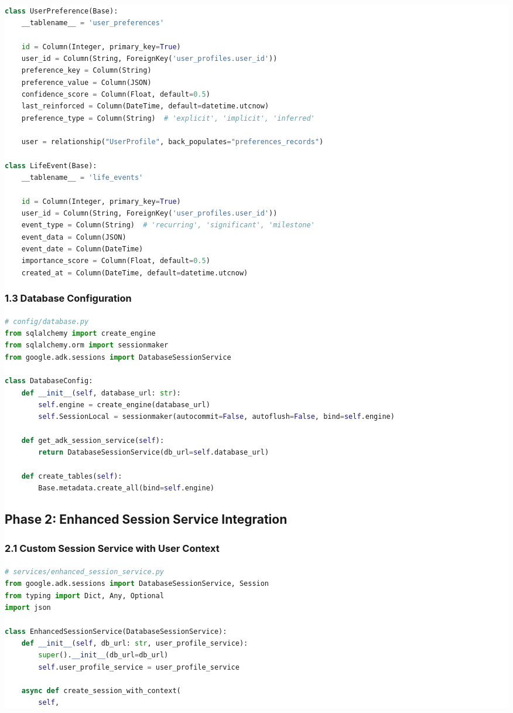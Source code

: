 ```python
class UserPreference(Base):
    __tablename__ = 'user_preferences'
    
    id = Column(Integer, primary_key=True)
    user_id = Column(String, ForeignKey('user_profiles.user_id'))
    preference_key = Column(String)
    preference_value = Column(JSON)
    confidence_score = Column(Float, default=0.5)
    last_reinforced = Column(DateTime, default=datetime.utcnow)
    preference_type = Column(String)  # 'explicit', 'implicit', 'inferred'
    
    user = relationship("UserProfile", back_populates="preferences_records")

class LifeEvent(Base):
    __tablename__ = 'life_events'
    
    id = Column(Integer, primary_key=True)
    user_id = Column(String, ForeignKey('user_profiles.user_id'))
    event_type = Column(String)  # 'recurring', 'significant', 'milestone'
    event_data = Column(JSON)
    event_date = Column(DateTime)
    importance_score = Column(Float, default=0.5)
    created_at = Column(DateTime, default=datetime.utcnow)
```


### 1.3 Database Configuration

```python
# config/database.py
from sqlalchemy import create_engine
from sqlalchemy.orm import sessionmaker
from google.adk.sessions import DatabaseSessionService

class DatabaseConfig:
    def __init__(self, database_url: str):
        self.engine = create_engine(database_url)
        self.SessionLocal = sessionmaker(autocommit=False, autoflush=False, bind=self.engine)
        
    def get_adk_session_service(self):
        return DatabaseSessionService(db_url=self.database_url)
        
    def create_tables(self):
        Base.metadata.create_all(bind=self.engine)
```


## Phase 2: Enhanced Session Service Integration

### 2.1 Custom Session Service with User Context

```python
# services/enhanced_session_service.py
from google.adk.sessions import DatabaseSessionService, Session
from typing import Dict, Any, Optional
import json

class EnhancedSessionService(DatabaseSessionService):
    def __init__(self, db_url: str, user_profile_service):
        super().__init__(db_url=db_url)
        self.user_profile_service = user_profile_service
    
    async def create_session_with_context(
        self, 
```